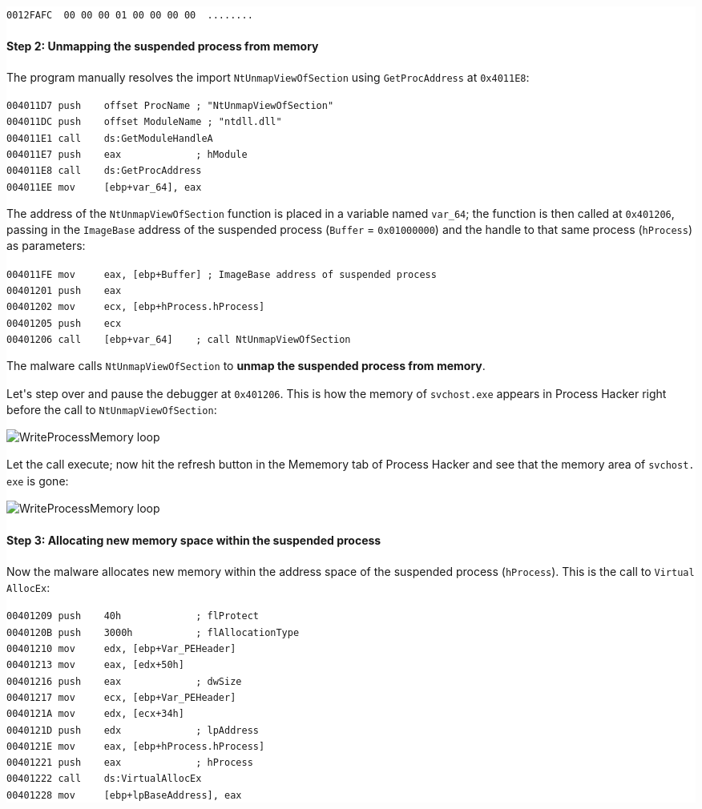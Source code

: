 ```
0012FAFC  00 00 00 01 00 00 00 00  ........
```

#### Step 2: Unmapping the suspended process from memory

The program manually resolves the import `NtUnmapViewOfSection` using `GetProcAddress` at `0x4011E8`:

```assembly
004011D7 push    offset ProcName ; "NtUnmapViewOfSection"
004011DC push    offset ModuleName ; "ntdll.dll"
004011E1 call    ds:GetModuleHandleA
004011E7 push    eax             ; hModule
004011E8 call    ds:GetProcAddress
004011EE mov     [ebp+var_64], eax
```

The address of the `NtUnmapViewOfSection` function is placed in a variable named `var_64`; the function is then called at `0x401206`, passing in the `ImageBase` address of the suspended process (`Buffer` = `0x01000000`) and the handle to that same process (`hProcess`) as parameters:

```assembly
004011FE mov     eax, [ebp+Buffer] ; ImageBase address of suspended process
00401201 push    eax
00401202 mov     ecx, [ebp+hProcess.hProcess]
00401205 push    ecx
00401206 call    [ebp+var_64]    ; call NtUnmapViewOfSection
```

The malware calls `NtUnmapViewOfSection` to **unmap the suspended process from memory**.

Let's step over and pause the debugger at `0x401206`. This is how the memory of `svchost.exe` appears in Process Hacker right before the call to `NtUnmapViewOfSection`:

![WriteProcessMemory loop](/media/pma/lab-12-02/memory-svchost-before.png)

Let the call execute; now hit the refresh button in the Mememory tab of Process Hacker and see that the memory area of `svchost.exe` is gone:

![WriteProcessMemory loop](/media/pma/lab-12-02/memory-svchost-after.png)

#### Step 3: Allocating new memory space within the suspended process

Now the malware allocates new memory within the address space of the suspended process (`hProcess`). This is the call to `VirtualAllocEx`:

```assembly
00401209 push    40h             ; flProtect
0040120B push    3000h           ; flAllocationType
00401210 mov     edx, [ebp+Var_PEHeader]
00401213 mov     eax, [edx+50h]
00401216 push    eax             ; dwSize
00401217 mov     ecx, [ebp+Var_PEHeader]
0040121A mov     edx, [ecx+34h]
0040121D push    edx             ; lpAddress
0040121E mov     eax, [ebp+hProcess.hProcess]
00401221 push    eax             ; hProcess
00401222 call    ds:VirtualAllocEx
00401228 mov     [ebp+lpBaseAddress], eax
```
